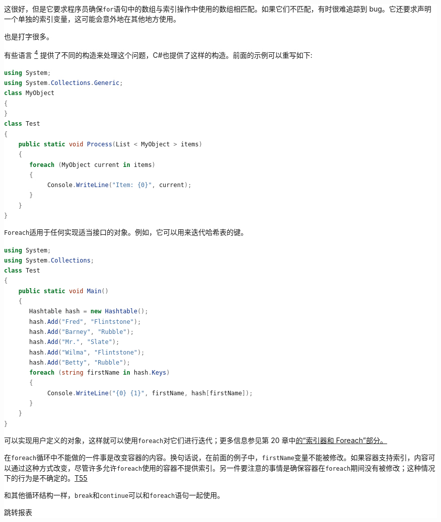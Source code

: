 这很好，但是它要求程序员确保`for`语句中的数组与索引操作中使用的数组相匹配。如果它们不匹配，有时很难追踪到 bug。它还要求声明一个单独的索引变量，这可能会意外地在其他地方使用。

也是打字很多。

有些语言 [<sup>4</sup>](#Fn4) 提供了不同的构造来处理这个问题，C#也提供了这样的构造。前面的示例可以重写如下:

```cs
using System;
using System.Collections.Generic;
class MyObject
{
}
class Test
{
    public static void Process(List < MyObject > items)
    {
       foreach (MyObject current in items)
       {
            Console.WriteLine("Item: {0}", current);
       }
    }
}
```

`Foreach`适用于任何实现适当接口的对象。例如，它可以用来迭代哈希表的键。

```cs
using System;
using System.Collections;
class Test
{
    public static void Main()
    {
       Hashtable hash = new Hashtable();
       hash.Add("Fred", "Flintstone");
       hash.Add("Barney", "Rubble");
       hash.Add("Mr.", "Slate");
       hash.Add("Wilma", "Flintstone");
       hash.Add("Betty", "Rubble");
       foreach (string firstName in hash.Keys)
       {
            Console.WriteLine("{0} {1}", firstName, hash[firstName]);
       }
    }
}
```

可以实现用户定义的对象，这样就可以使用`foreach`对它们进行迭代；更多信息参见第 20 章中[的“索引器和 Foreach”部分。](20.html)

在`foreach`循环中不能做的一件事是改变容器的内容。换句话说，在前面的例子中，`firstName`变量不能被修改。如果容器支持索引，内容可以通过这种方式改变，尽管许多允许`foreach`使用的容器不提供索引。另一件要注意的事情是确保容器在`foreach`期间没有被修改；这种情况下的行为是不确定的。[T55](#Fn5)

和其他循环结构一样，`break`和`continue`可以和`foreach`语句一起使用。

跳转报表
